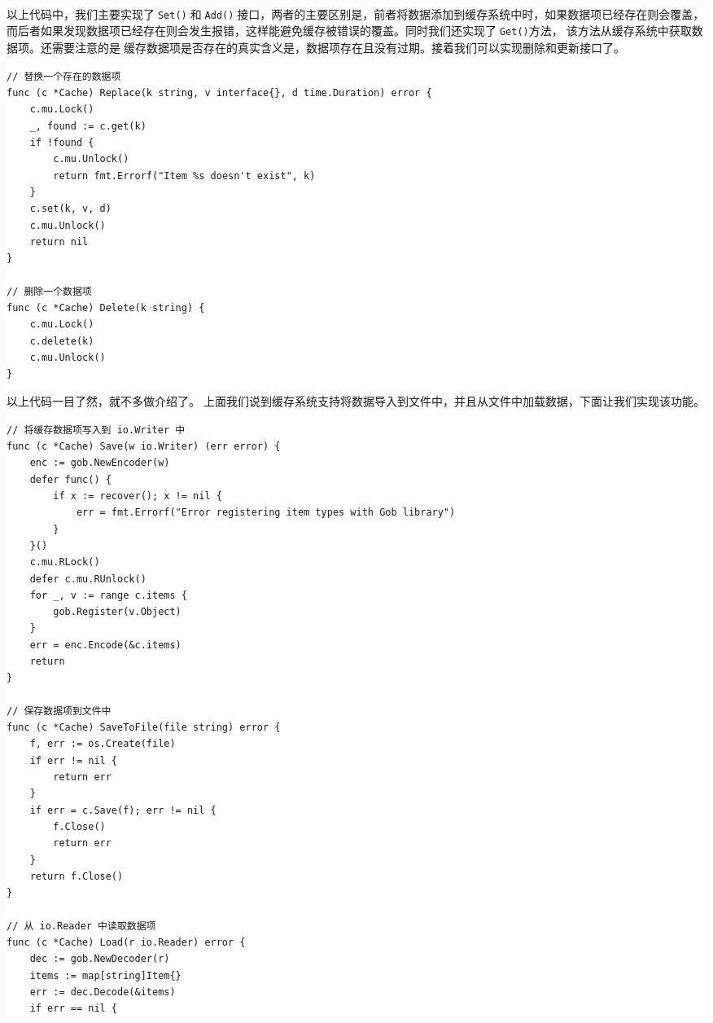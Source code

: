 以上代码中，我们主要实现了 `Set()` 和 `Add()` 接口，两者的主要区别是，前者将数据添加到缓存系统中时，如果数据项已经存在则会覆盖，而后者如果发现数据项已经存在则会发生报错，这样能避免缓存被错误的覆盖。同时我们还实现了 `Get()`方法， 该方法从缓存系统中获取数据项。还需要注意的是 缓存数据项是否存在的真实含义是，数据项存在且没有过期。接着我们可以实现删除和更新接口了。

```
// 替换一个存在的数据项
func (c *Cache) Replace(k string, v interface{}, d time.Duration) error {
    c.mu.Lock()
    _, found := c.get(k)
    if !found {
        c.mu.Unlock()
        return fmt.Errorf("Item %s doesn't exist", k)
    }
    c.set(k, v, d)
    c.mu.Unlock()
    return nil
}

// 删除一个数据项
func (c *Cache) Delete(k string) {
    c.mu.Lock()
    c.delete(k)
    c.mu.Unlock()
}

```

以上代码一目了然，就不多做介绍了。 上面我们说到缓存系统支持将数据导入到文件中，并且从文件中加载数据，下面让我们实现该功能。

```
// 将缓存数据项写入到 io.Writer 中
func (c *Cache) Save(w io.Writer) (err error) {
    enc := gob.NewEncoder(w)
    defer func() {
        if x := recover(); x != nil {
            err = fmt.Errorf("Error registering item types with Gob library")
        }
    }()
    c.mu.RLock()
    defer c.mu.RUnlock()
    for _, v := range c.items {
        gob.Register(v.Object)
    }
    err = enc.Encode(&c.items)
    return
}

// 保存数据项到文件中
func (c *Cache) SaveToFile(file string) error {
    f, err := os.Create(file)
    if err != nil {
        return err
    }
    if err = c.Save(f); err != nil {
        f.Close()
        return err
    }
    return f.Close()
}

// 从 io.Reader 中读取数据项
func (c *Cache) Load(r io.Reader) error {
    dec := gob.NewDecoder(r)
    items := map[string]Item{}
    err := dec.Decode(&items)
    if err == nil {
```